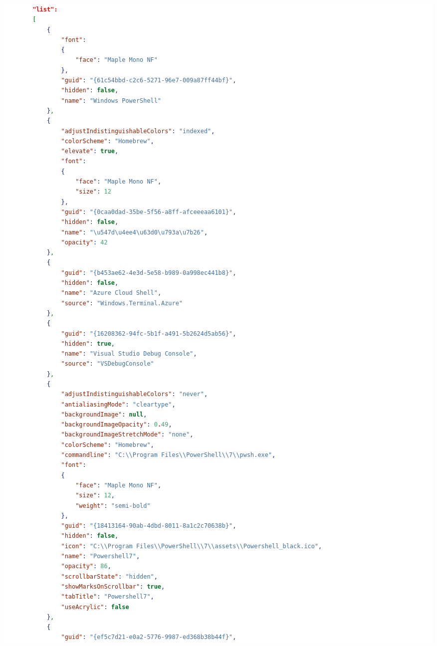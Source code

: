 ```json [setting.json]
        "list": 
        [
            {
                "font": 
                {
                    "face": "Maple Mono NF"
                },
                "guid": "{61c54bbd-c2c6-5271-96e7-009a87ff44bf}",
                "hidden": false,
                "name": "Windows PowerShell"
            },
            {
                "adjustIndistinguishableColors": "indexed",
                "colorScheme": "Homebrew",
                "elevate": true,
                "font": 
                {
                    "face": "Maple Mono NF",
                    "size": 12
                },
                "guid": "{0caa0dad-35be-5f56-a8ff-afceeeaa6101}",
                "hidden": false,
                "name": "\u547d\u4ee4\u63d0\u793a\u7b26",
                "opacity": 42
            },
            {
                "guid": "{b453ae62-4e3d-5e58-b989-0a998ec441b8}",
                "hidden": false,
                "name": "Azure Cloud Shell",
                "source": "Windows.Terminal.Azure"
            },
            {
                "guid": "{16208362-94fc-5b1f-a491-5b2624d5ab56}",
                "hidden": true,
                "name": "Visual Studio Debug Console",
                "source": "VSDebugConsole"
            },
            {
                "adjustIndistinguishableColors": "never",
                "antialiasingMode": "cleartype",
                "backgroundImage": null,
                "backgroundImageOpacity": 0.49,
                "backgroundImageStretchMode": "none",
                "colorScheme": "Homebrew",
                "commandline": "C:\\Program Files\\PowerShell\\7\\pwsh.exe",
                "font": 
                {
                    "face": "Maple Mono NF",
                    "size": 12,
                    "weight": "semi-bold"
                },
                "guid": "{18413164-90ab-4dbd-8011-8a1c2c70638b}",
                "hidden": false,
                "icon": "C:\\Program Files\\PowerShell\\7\\assets\\Powershell_black.ico",
                "name": "Powershell7",
                "opacity": 86,
                "scrollbarState": "hidden",
                "showMarksOnScrollbar": true,
                "tabTitle": "Powershell7",
                "useAcrylic": false
            },
            {
                "guid": "{ef5c7d21-e0a2-5776-9987-ed368b38b44f}",
```